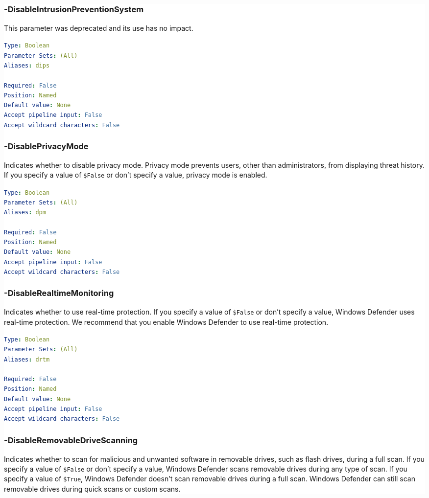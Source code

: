 ### -DisableIntrusionPreventionSystem
This parameter was deprecated and its use has no impact.

```yaml
Type: Boolean
Parameter Sets: (All)
Aliases: dips

Required: False
Position: Named
Default value: None
Accept pipeline input: False
Accept wildcard characters: False
```

### -DisablePrivacyMode
Indicates whether to disable privacy mode.
Privacy mode prevents users, other than administrators, from displaying threat history.
If you specify a value of `$False` or don’t specify a value, privacy mode is enabled.

```yaml
Type: Boolean
Parameter Sets: (All)
Aliases: dpm

Required: False
Position: Named
Default value: None
Accept pipeline input: False
Accept wildcard characters: False
```

### -DisableRealtimeMonitoring
Indicates whether to use real-time protection.
If you specify a value of `$False` or don’t specify a value, Windows Defender uses real-time protection.
We recommend that you enable Windows Defender to use real-time protection.

```yaml
Type: Boolean
Parameter Sets: (All)
Aliases: drtm

Required: False
Position: Named
Default value: None
Accept pipeline input: False
Accept wildcard characters: False
```

### -DisableRemovableDriveScanning
Indicates whether to scan for malicious and unwanted software in removable drives, such as flash drives, during a full scan.
If you specify a value of `$False` or don’t specify a value, Windows Defender scans removable drives during any type of scan. If you specify a value of `$True`, Windows Defender doesn’t scan removable drives during a full scan. Windows Defender can still scan removable drives during quick scans or custom scans.
